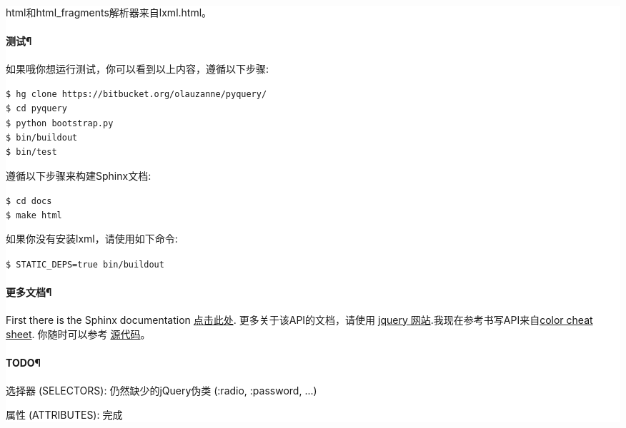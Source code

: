 




html和html_fragments解析器来自lxml.html。







#### 测试¶
如果哦你想运行测试，你可以看到以上内容，遵循以下步骤:



```
$ hg clone https://bitbucket.org/olauzanne/pyquery/
$ cd pyquery
$ python bootstrap.py
$ bin/buildout
$ bin/test
```



遵循以下步骤来构建Sphinx文档:



```
$ cd docs
$ make html
```



如果你没有安装lxml，请使用如下命令:



```
$ STATIC_DEPS=true bin/buildout
```








#### 更多文档¶
First there is the Sphinx documentation [点击此处](http://pyquery.org/). 更多关于该API的文档，请使用 [jquery 网站](http://docs.jquery.com/).我现在参考书写API来自[color 
cheat sheet](http://colorcharge.com/wp-content/uploads/2007/12/jquery12_colorcharge.png). 你随时可以参考 [源代码](http://www.bitbucket.org/olauzanne/pyquery/src/tip/pyquery/pyquery.py)。







#### TODO¶

选择器 (SELECTORS): 仍然缺少的jQuery伪类 (:radio, :password, ...)

  属性 (ATTRIBUTES): 完成
